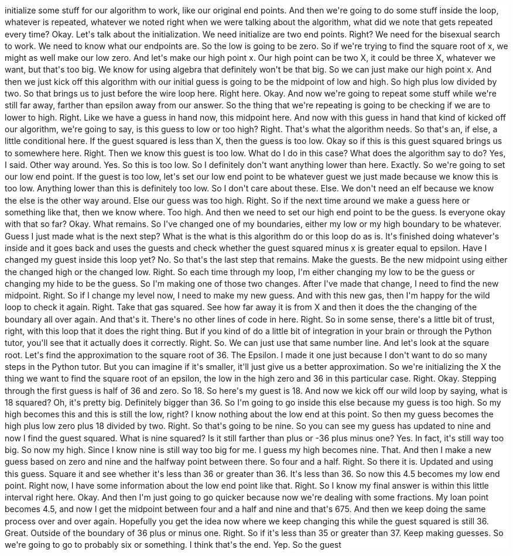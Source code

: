 initialize some stuff for our algorithm to work, like our original end points. And then we're going to do some stuff inside the loop, whatever is repeated, whatever we noted right when we were talking about the algorithm, what did we note that gets repeated every time? Okay. Let's talk about the initialization. We need initialize are two end points. Right? We need for the bisexual search to work. We need to know what our endpoints are. So the low is going to be zero. So if we're trying to find the square root of x, we might as well make our low zero. And let's make our high point x. Our high point can be two X, it could be three X, whatever we want, but that's too big. We know for using algebra that definitely won't be that big. So we can just make our high point x. And then we just kick off this algorithm with our initial guess is going to be the midpoint of low and high. So high plus low divided by two. So that brings us to just before the wire loop here. Right here. Okay. And now we're going to repeat some stuff while we're still far away, farther than epsilon away from our answer. So the thing that we're repeating is going to be checking if we are to lower to high. Right. Like we have a guess in hand now, this midpoint here. And now with this guess in hand that kind of kicked off our algorithm, we're going to say, is this guess to low or too high? Right. That's what the algorithm needs. So that's an, if else, a little conditional here. If the guest squared is less than X, then the guess is too low. Okay so if this is this guest squared brings us to somewhere here. Right. Then we know this guest is too low. What do I do in this case? What does the algorithm say to do? Yes, I said. Other way around. Yes. So this is too low. So I definitely don't want anything lower than here. Exactly. So we're going to set our low end point. If the guest is too low, let's set our low end point to be whatever guest we just made because we know this is too low. Anything lower than this is definitely too low. So I don't care about these. Else. We don't need an elf because we know the else is the other way around. Else our guess was too high. Right. So if the next time around we make a guess here or something like that, then we know where. Too high. And then we need to set our high end point to be the guess. Is everyone okay with that so far? Okay. What remains. So I've changed one of my boundaries, either my low or my high boundary to be whatever. Guess I just made what is the next step? What is the what is this algorithm do or this loop do as is. It's finished doing whatever's inside and it goes back and uses the guests and check whether the guest squared minus x is greater equal to epsilon. Have I changed my guest inside this loop yet? No. So that's the last step that remains. Make the guests. Be the new midpoint using either the changed high or the changed low. Right. So each time through my loop, I'm either changing my low to be the guess or changing my hide to be the guess. So I'm making one of those two changes. After I've made that change, I need to find the new midpoint. Right. So if I change my level now, I need to make my new guess. And with this new gas, then I'm happy for the wild loop to check it again. Right. Take that gas squared. See how far away it is from X and then it does the the changing of the boundary all over again. And that's it. There's no other lines of code in here. Right. So in some sense, there's a little bit of trust, right, with this loop that it does the right thing. But if you kind of do a little bit of integration in your brain or through the Python tutor, you'll see that it actually does it correctly. Right. So. We can just use that same number line. And let's look at the square root. Let's find the approximation to the square root of 36. The Epsilon. I made it one just because I don't want to do so many steps in the Python tutor. But you can imagine if it's smaller, it'll just give us a better approximation. So we're initializing the X the thing we want to find the square root of an epsilon, the low in the high zero and 36 in this particular case. Right. Okay. Stepping through the first guess is half of 36 and zero. So 18. So here's my guest is 18. And now we kick off our wild loop by saying, what is 18 squared? Oh, it's pretty big. Definitely bigger than 36. So I'm going to go inside this else because my guess is too high. So my high becomes this and this is still the low, right? I know nothing about the low end at this point. So then my guess becomes the high plus low zero plus 18 divided by two. Right. So that's going to be nine. So you can see my guess has updated to nine and now I find the guest squared. What is nine squared? Is it still farther than plus or -36 plus minus one? Yes. In fact, it's still way too big. So now my high. Since I know nine is still way too big for me. I guess my high becomes nine. That. And then I make a new guess based on zero and nine and the halfway point between there. So four and a half. Right. So there it is. Updated and using this guess. Square it and see whether it's less than 36 or greater than 36. It's less than 36. So now this 4.5 becomes my low end point. Right now, I have some information about the low end point like that. Right. So I know my final answer is within this little interval right here. Okay. And then I'm just going to go quicker because now we're dealing with some fractions. My loan point becomes 4.5, and now I get the midpoint between four and a half and nine and that's 675. And then we keep doing the same process over and over again. Hopefully you get the idea now where we keep changing this while the guest squared is still 36. Great. Outside of the boundary of 36 plus or minus one. Right. So if it's less than 35 or greater than 37. Keep making guesses. So we're going to go to probably six or something. I think that's the end. Yep. So the guest